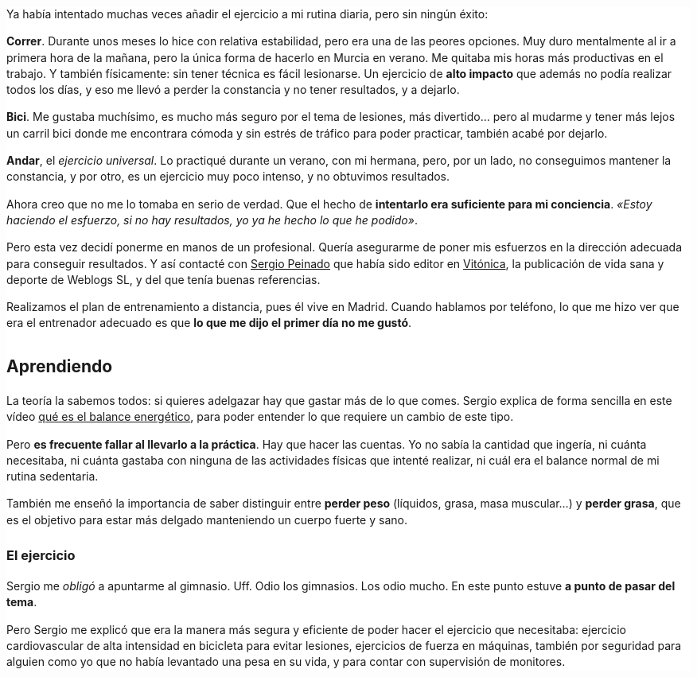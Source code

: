 

Ya había intentado muchas veces añadir el ejercicio a mi rutina diaria, pero sin ningún éxito:

**Correr**. Durante unos meses lo hice con relativa estabilidad, pero era una de las peores opciones. Muy duro mentalmente al ir a primera hora de la mañana, pero la única forma de hacerlo en Murcia en verano. Me quitaba mis horas más productivas en el trabajo. Y también físicamente: sin tener técnica es fácil lesionarse. Un ejercicio de **alto impacto** que además no podía realizar todos los días, y eso me llevó a perder la constancia y no tener resultados, y a dejarlo.

**Bici**. Me gustaba muchísimo, es mucho más seguro por el tema de lesiones, más divertido&#8230; pero al mudarme y tener más lejos un carril bici donde me encontrara cómoda y sin estrés de tráfico para poder practicar, también acabé por dejarlo.

**Andar**, el _ejercicio universal_. Lo practiqué durante un verano, con mi hermana, pero, por un lado, no conseguimos mantener la constancia, y por otro, es un ejercicio muy poco intenso, y no obtuvimos resultados.

Ahora creo que no me lo tomaba en serio de verdad. Que el hecho de **intentarlo era suficiente para mi conciencia**. _«Estoy haciendo el esfuerzo, si no hay resultados, yo ya he hecho lo que he podido»_.

Pero esta vez decidí ponerme en manos de un profesional. Quería asegurarme de poner mis esfuerzos en la dirección adecuada para conseguir resultados. Y así contacté con [Sergio Peinado](http://www.entrenaconsergiopeinado.com/) que había sido editor en [Vitónica](http://www.vitonica.com/), la publicación de vida sana y deporte de Weblogs SL, y del que tenía buenas referencias.

Realizamos el plan de entrenamiento a distancia, pues él vive en Madrid. Cuando hablamos por teléfono, lo que me hizo ver que era el entrenador adecuado es que **lo que me dijo el primer día no me gustó**.

## Aprendiendo

La teoría la sabemos todos: si quieres adelgazar hay que gastar más de lo que comes. Sergio explica de forma sencilla en este vídeo [qué es el balance energético](https://www.youtube.com/watch?v=ev5Exh1LbWo&list=PL3lkz80rnMQlX1p6jEa9gCfv1wQkcRI4O), para poder entender lo que requiere un cambio de este tipo.

Pero **es frecuente fallar al llevarlo a la práctica**. Hay que hacer las cuentas. Yo no sabía la cantidad que ingería, ni cuánta necesitaba, ni cuánta gastaba con ninguna de las actividades físicas que intenté realizar, ni cuál era el balance normal de mi rutina sedentaria.

También me enseñó la importancia de saber distinguir entre **perder peso** (líquidos, grasa, masa muscular&#8230;) y **perder grasa**, que es el objetivo para estar más delgado manteniendo un cuerpo fuerte y sano.

### El ejercicio

Sergio me _obligó_ a apuntarme al gimnasio. Uff. Odio los gimnasios. Los odio mucho. En este punto estuve **a punto de pasar del tema**.

Pero Sergio me explicó que era la manera más segura y eficiente de poder hacer el ejercicio que necesitaba: ejercicio cardiovascular de alta intensidad en bicicleta para evitar lesiones, ejercicios de fuerza en máquinas, también por seguridad para alguien como yo que no había levantado una pesa en su vida, y para contar con supervisión de monitores.

